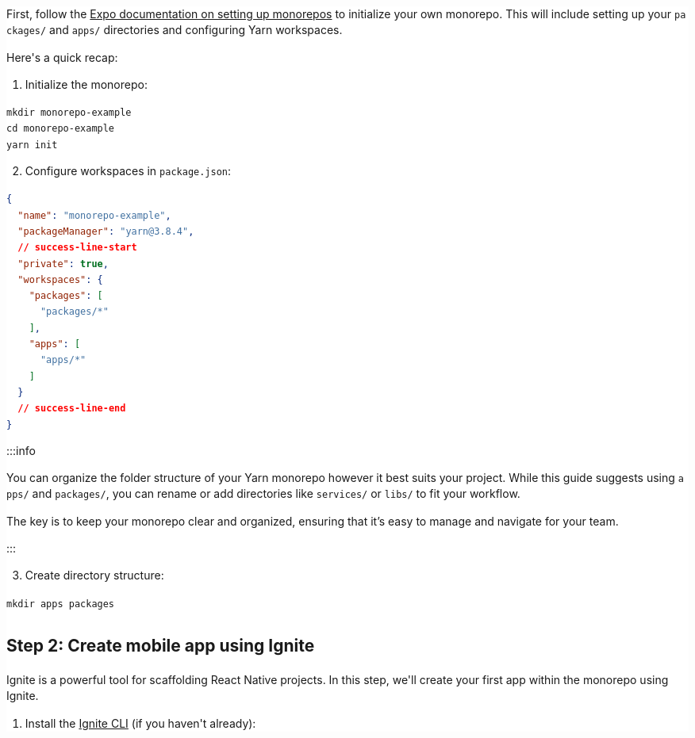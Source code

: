 First, follow the [Expo documentation on setting up monorepos](https://docs.expo.dev/guides/monorepos/) to initialize your own monorepo. This will include setting up your `packages/` and `apps/` directories and configuring Yarn workspaces.

Here's a quick recap:

1. Initialize the monorepo:

```shell
mkdir monorepo-example
cd monorepo-example
yarn init
```

2. Configure workspaces in `package.json`:

```json
{
  "name": "monorepo-example",
  "packageManager": "yarn@3.8.4",
  // success-line-start
  "private": true,
  "workspaces": {
    "packages": [
      "packages/*"
    ],
    "apps": [
      "apps/*"
    ]
  }
  // success-line-end
}
```

:::info

You can organize the folder structure of your Yarn monorepo however it best suits your project. While this guide suggests using `apps/` and `packages/`, you can rename or add directories like `services/` or `libs/` to fit your workflow.

The key is to keep your monorepo clear and organized, ensuring that it’s easy to manage and navigate for your team.

:::

3. Create directory structure:

```shell
mkdir apps packages
```

## Step 2: Create mobile app using Ignite

Ignite is a powerful tool for scaffolding React Native projects. In this step, we'll create your first app within the monorepo using Ignite.

1. Install the [Ignite CLI](https://www.npmjs.com/package/ignite-cli) (if you haven't already):
